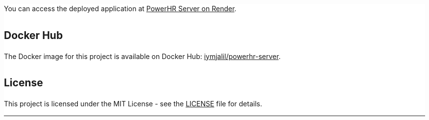 You can access the deployed application at [PowerHR Server on Render](https://powerhr-server.onrender.com).

Docker Hub
----------

The Docker image for this project is available on Docker Hub: [iymjalil/powerhr-server](https://hub.docker.com/r/iymjalil/powerhr-server).



License
-------

This project is licensed under the MIT License - see the [LICENSE](LICENSE) file for details.

* * *
